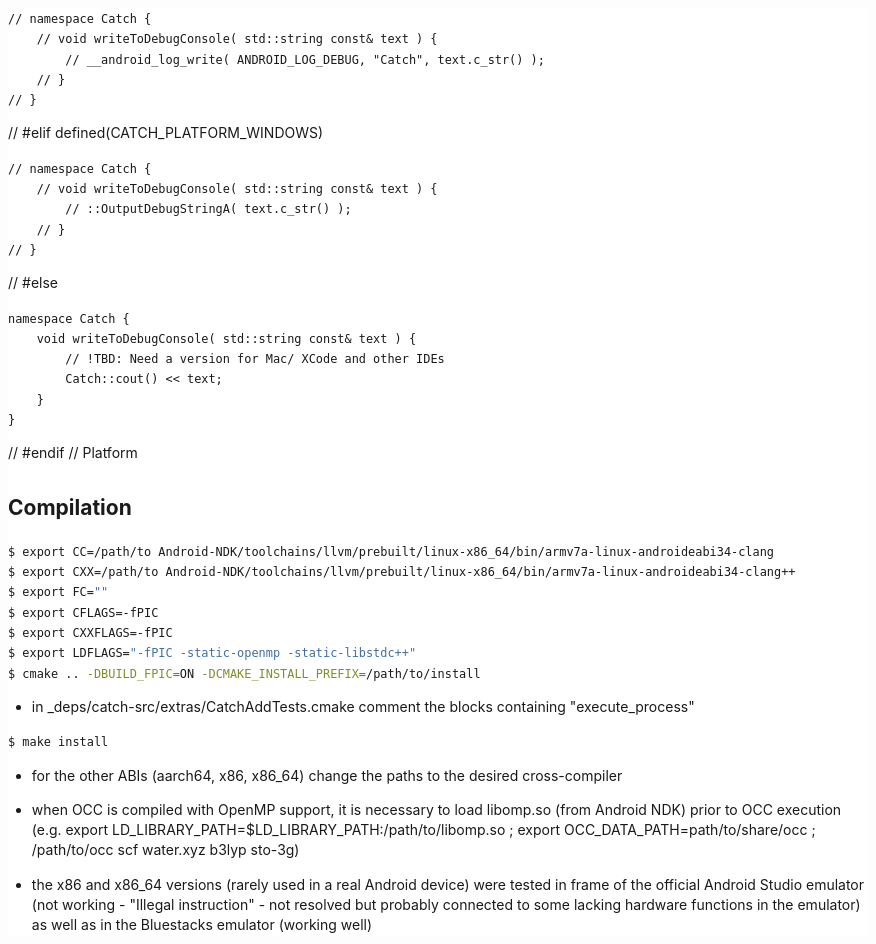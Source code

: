     // namespace Catch {
        // void writeToDebugConsole( std::string const& text ) {
            // __android_log_write( ANDROID_LOG_DEBUG, "Catch", text.c_str() );
        // }
    // }

// #elif defined(CATCH_PLATFORM_WINDOWS)

    // namespace Catch {
        // void writeToDebugConsole( std::string const& text ) {
            // ::OutputDebugStringA( text.c_str() );
        // }
    // }

// #else

    namespace Catch {
        void writeToDebugConsole( std::string const& text ) {
            // !TBD: Need a version for Mac/ XCode and other IDEs
            Catch::cout() << text;
        }
    }

// #endif // Platform

## Compilation

```bash
$ export CC=/path/to Android-NDK/toolchains/llvm/prebuilt/linux-x86_64/bin/armv7a-linux-androideabi34-clang
$ export CXX=/path/to Android-NDK/toolchains/llvm/prebuilt/linux-x86_64/bin/armv7a-linux-androideabi34-clang++
$ export FC=""
$ export CFLAGS=-fPIC
$ export CXXFLAGS=-fPIC
$ export LDFLAGS="-fPIC -static-openmp -static-libstdc++"
$ cmake .. -DBUILD_FPIC=ON -DCMAKE_INSTALL_PREFIX=/path/to/install
```

* in _deps/catch-src/extras/CatchAddTests.cmake comment the blocks containing "execute_process"

```bash
$ make install
```

* for the other ABIs (aarch64, x86, x86_64) change the paths to the desired cross-compiler

* when OCC is compiled with OpenMP support, it is necessary to load libomp.so (from Android NDK) prior to OCC execution
(e.g. export LD_LIBRARY_PATH=$LD_LIBRARY_PATH:/path/to/libomp.so ; export OCC_DATA_PATH=path/to/share/occ ; /path/to/occ scf water.xyz b3lyp sto-3g)

* the x86 and x86_64 versions (rarely used in a real Android device) were tested in frame of the official Android Studio emulator (not working - "Illegal instruction" - not resolved but probably connected to some lacking hardware functions in the emulator) as well as in the Bluestacks emulator (working well)
